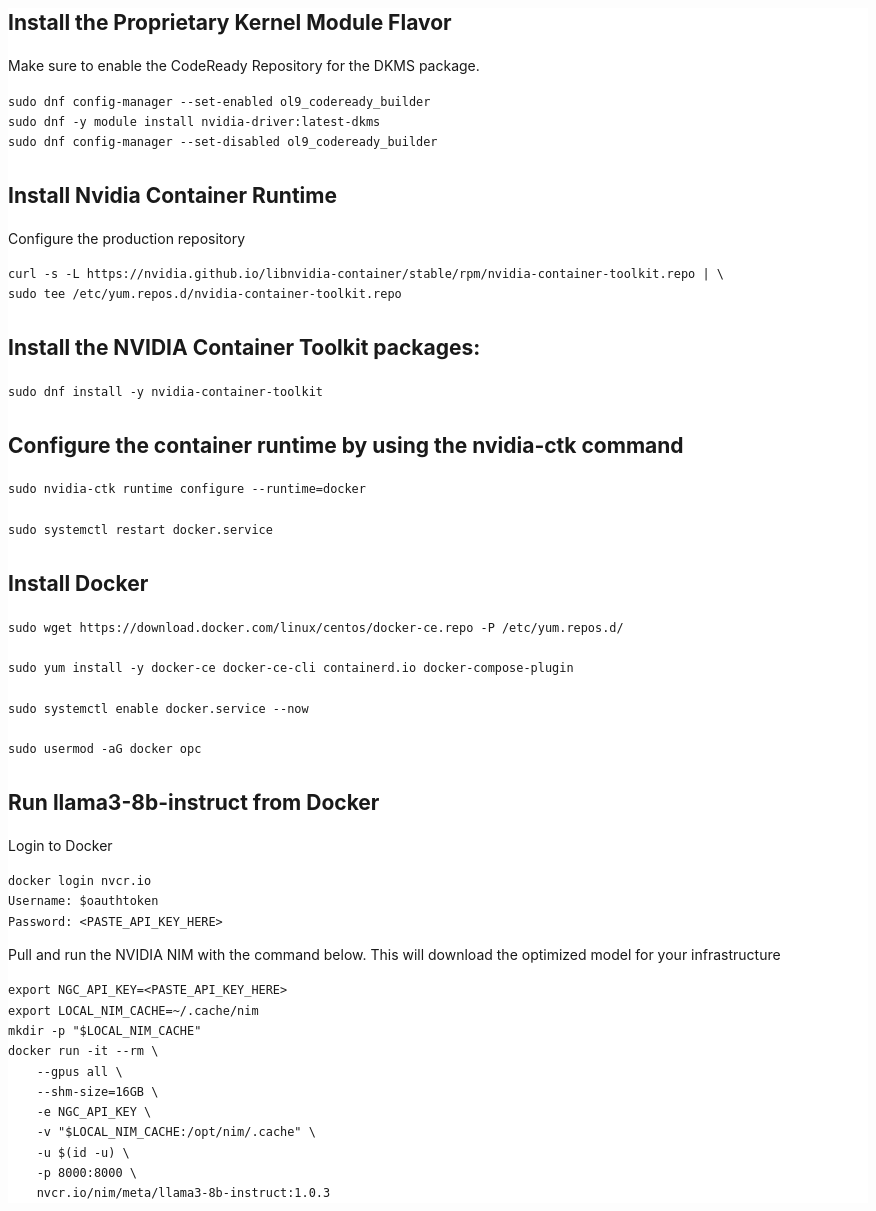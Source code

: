 ## Install the Proprietary Kernel Module Flavor
Make sure to enable the CodeReady Repository for the DKMS package.

    sudo dnf config-manager --set-enabled ol9_codeready_builder
    sudo dnf -y module install nvidia-driver:latest-dkms
    sudo dnf config-manager --set-disabled ol9_codeready_builder


## Install Nvidia Container Runtime
Configure the production repository

    curl -s -L https://nvidia.github.io/libnvidia-container/stable/rpm/nvidia-container-toolkit.repo | \
    sudo tee /etc/yum.repos.d/nvidia-container-toolkit.repo

## Install the NVIDIA Container Toolkit packages:
    sudo dnf install -y nvidia-container-toolkit

## Configure the container runtime by using the nvidia-ctk command
    sudo nvidia-ctk runtime configure --runtime=docker

    sudo systemctl restart docker.service

## Install Docker

    sudo wget https://download.docker.com/linux/centos/docker-ce.repo -P /etc/yum.repos.d/

    sudo yum install -y docker-ce docker-ce-cli containerd.io docker-compose-plugin

    sudo systemctl enable docker.service --now

    sudo usermod -aG docker opc

## Run llama3-8b-instruct from Docker

Login to Docker

    docker login nvcr.io
    Username: $oauthtoken
    Password: <PASTE_API_KEY_HERE>

Pull and run the NVIDIA NIM with the command below. This will download the optimized model for your infrastructure

    export NGC_API_KEY=<PASTE_API_KEY_HERE>
    export LOCAL_NIM_CACHE=~/.cache/nim
    mkdir -p "$LOCAL_NIM_CACHE"
    docker run -it --rm \
        --gpus all \
        --shm-size=16GB \
        -e NGC_API_KEY \
        -v "$LOCAL_NIM_CACHE:/opt/nim/.cache" \
        -u $(id -u) \
        -p 8000:8000 \
        nvcr.io/nim/meta/llama3-8b-instruct:1.0.3
